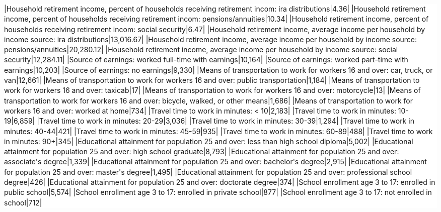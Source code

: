 |Household retirement income, percent of households receiving retirement incom: ira distributions|4.36|
|Household retirement income, percent of households receiving retirement incom: pensions/annuities|10.34|
|Household retirement income, percent of households receiving retirement incom: social security|6.47|
|Household retirement income, average income per household by income source: ira distributions|13,016.67|
|Household retirement income, average income per household by income source: pensions/annuities|20,280.12|
|Household retirement income, average income per household by income source: social security|12,284.11|
|Source of earnings: worked full-time with earnings|10,164|
|Source of earnings: worked part-time with earnings|10,203|
|Source of earnings: no earnings|9,330|
|Means of transportation to work for workers 16 and over: car, truck, or van|12,661|
|Means of transportation to work for workers 16 and over: public transportation|1,184|
|Means of transportation to work for workers 16 and over: taxicab|17|
|Means of transportation to work for workers 16 and over: motorcycle|13|
|Means of transportation to work for workers 16 and over: bicycle, walked, or other means|1,686|
|Means of transportation to work for workers 16 and over: worked at home|734|
|Travel time to work in minutes: < 10|2,183|
|Travel time to work in minutes: 10-19|6,859|
|Travel time to work in minutes: 20-29|3,036|
|Travel time to work in minutes: 30-39|1,294|
|Travel time to work in minutes: 40-44|421|
|Travel time to work in minutes: 45-59|935|
|Travel time to work in minutes: 60-89|488|
|Travel time to work in minutes: 90+|345|
|Educational attainment for population 25 and over: less than high school diploma|5,002|
|Educational attainment for population 25 and over: high school graduate|8,793|
|Educational attainment for population 25 and over: associate's degree|1,339|
|Educational attainment for population 25 and over: bachelor's degree|2,915|
|Educational attainment for population 25 and over: master's degree|1,495|
|Educational attainment for population 25 and over: professional school degree|426|
|Educational attainment for population 25 and over: doctorate degree|374|
|School enrollment age 3 to 17: enrolled in public school|5,574|
|School enrollment age 3 to 17: enrolled in private school|877|
|School enrollment age 3 to 17: not enrolled in school|712|
